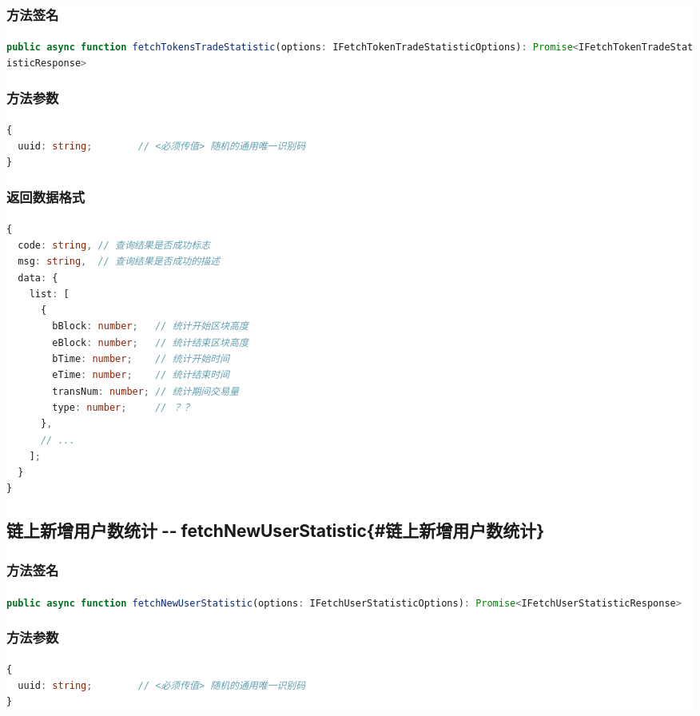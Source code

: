 ### 方法签名

```typescript
public async function fetchTokensTradeStatistic(options: IFetchTokenTradeStatisticOptions): Promise<IFetchTokenTradeStatisticResponse>
```

### 方法参数

```typescript
{
  uuid: string;        // <必须传值> 随机的通用唯一识别码
}
```

### 返回数据格式

```typescript
{
  code: string, // 查询结果是否成功标志
  msg: string,  // 查询结果是否成功的描述
  data: { 
    list: [
      {
        bBlock: number;   // 统计开始区块高度
        eBlock: number;   // 统计结束区块高度
        bTime: number;    // 统计开始时间
        eTime: number;    // 统计结束时间
        transNum: number; // 统计期间交易量
        type: number;     // ？？
      },
      // ...
    ];
  }
}
```

## 链上新增用户数统计 -- fetchNewUserStatistic{#链上新增用户数统计}

### 方法签名

```typescript
public async function fetchNewUserStatistic(options: IFetchUserStatisticOptions): Promise<IFetchUserStatisticResponse>
```

### 方法参数

```typescript
{
  uuid: string;        // <必须传值> 随机的通用唯一识别码
}
```
